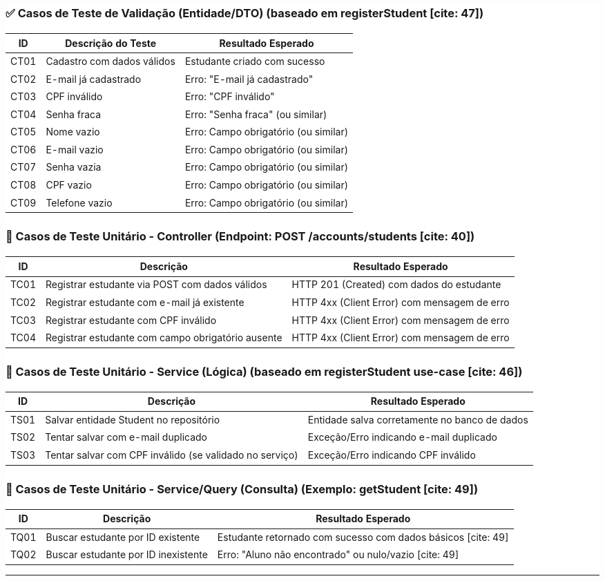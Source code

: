 ### ✅ Casos de Teste de Validação (Entidade/DTO) (baseado em registerStudent [cite: 47])

| ID   | Descrição do Teste        | Resultado Esperado                    |
|------|---------------------------|---------------------------------------|
| CT01 | Cadastro com dados válidos | Estudante criado com sucesso          |
| CT02 | E-mail já cadastrado      | Erro: "E-mail já cadastrado"         |
| CT03 | CPF inválido              | Erro: "CPF inválido"                  |
| CT04 | Senha fraca               | Erro: "Senha fraca" (ou similar)      |
| CT05 | Nome vazio                | Erro: Campo obrigatório (ou similar) |
| CT06 | E-mail vazio              | Erro: Campo obrigatório (ou similar) |
| CT07 | Senha vazia               | Erro: Campo obrigatório (ou similar) |
| CT08 | CPF vazio                 | Erro: Campo obrigatório (ou similar) |
| CT09 | Telefone vazio            | Erro: Campo obrigatório (ou similar) |

### 🧪 Casos de Teste Unitário - Controller (Endpoint: POST /accounts/students [cite: 40])

| ID   | Descrição                                       | Resultado Esperado                       |
|------|-------------------------------------------------|------------------------------------------|
| TC01 | Registrar estudante via POST com dados válidos  | HTTP 201 (Created) com dados do estudante |
| TC02 | Registrar estudante com e-mail já existente     | HTTP 4xx (Client Error) com mensagem de erro |
| TC03 | Registrar estudante com CPF inválido            | HTTP 4xx (Client Error) com mensagem de erro |
| TC04 | Registrar estudante com campo obrigatório ausente | HTTP 4xx (Client Error) com mensagem de erro |

### 🧪 Casos de Teste Unitário - Service (Lógica) (baseado em registerStudent use-case [cite: 46])

| ID   | Descrição                                     | Resultado Esperado                            |
|------|-----------------------------------------------|-----------------------------------------------|
| TS01 | Salvar entidade Student no repositório       | Entidade salva corretamente no banco de dados |
| TS02 | Tentar salvar com e-mail duplicado            | Exceção/Erro indicando e-mail duplicado     |
| TS03 | Tentar salvar com CPF inválido (se validado no serviço) | Exceção/Erro indicando CPF inválido          |

### 🧪 Casos de Teste Unitário - Service/Query (Consulta) (Exemplo: getStudent [cite: 49])

| ID   | Descrição                         | Resultado Esperado                               |
|------|-----------------------------------|--------------------------------------------------|
| TQ01 | Buscar estudante por ID existente | Estudante retornado com sucesso com dados básicos [cite: 49] |
| TQ02 | Buscar estudante por ID inexistente | Erro: "Aluno não encontrado" ou nulo/vazio [cite: 49]      |

---

[circleci-image]: https://img.shields.io/circleci/build/github/nestjs/nest/master?token=abc123def456
[circleci-url]: https://circleci.com/gh/nestjs/nest